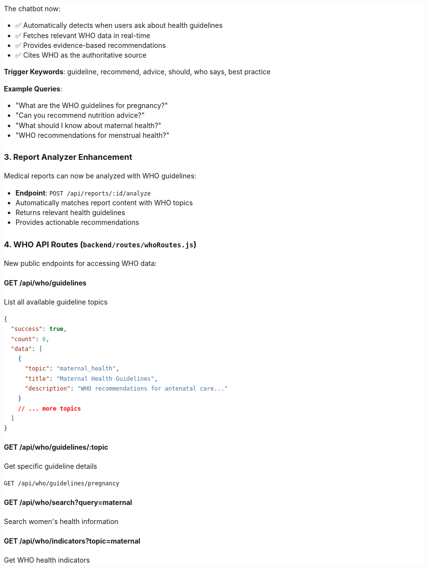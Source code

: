 The chatbot now:
- ✅ Automatically detects when users ask about health guidelines
- ✅ Fetches relevant WHO data in real-time
- ✅ Provides evidence-based recommendations
- ✅ Cites WHO as the authoritative source

**Trigger Keywords**: guideline, recommend, advice, should, who says, best practice

**Example Queries**:
- "What are the WHO guidelines for pregnancy?"
- "Can you recommend nutrition advice?"
- "What should I know about maternal health?"
- "WHO recommendations for menstrual health?"

### 3. Report Analyzer Enhancement

Medical reports can now be analyzed with WHO guidelines:
- **Endpoint**: `POST /api/reports/:id/analyze`
- Automatically matches report content with WHO topics
- Returns relevant health guidelines
- Provides actionable recommendations

### 4. WHO API Routes (`backend/routes/whoRoutes.js`)

New public endpoints for accessing WHO data:

#### **GET /api/who/guidelines**
List all available guideline topics
```json
{
  "success": true,
  "count": 6,
  "data": [
    {
      "topic": "maternal_health",
      "title": "Maternal Health Guidelines",
      "description": "WHO recommendations for antenatal care..."
    }
    // ... more topics
  ]
}
```

#### **GET /api/who/guidelines/:topic**
Get specific guideline details
```bash
GET /api/who/guidelines/pregnancy
```

#### **GET /api/who/search?query=maternal**
Search women's health information

#### **GET /api/who/indicators?topic=maternal**
Get WHO health indicators
